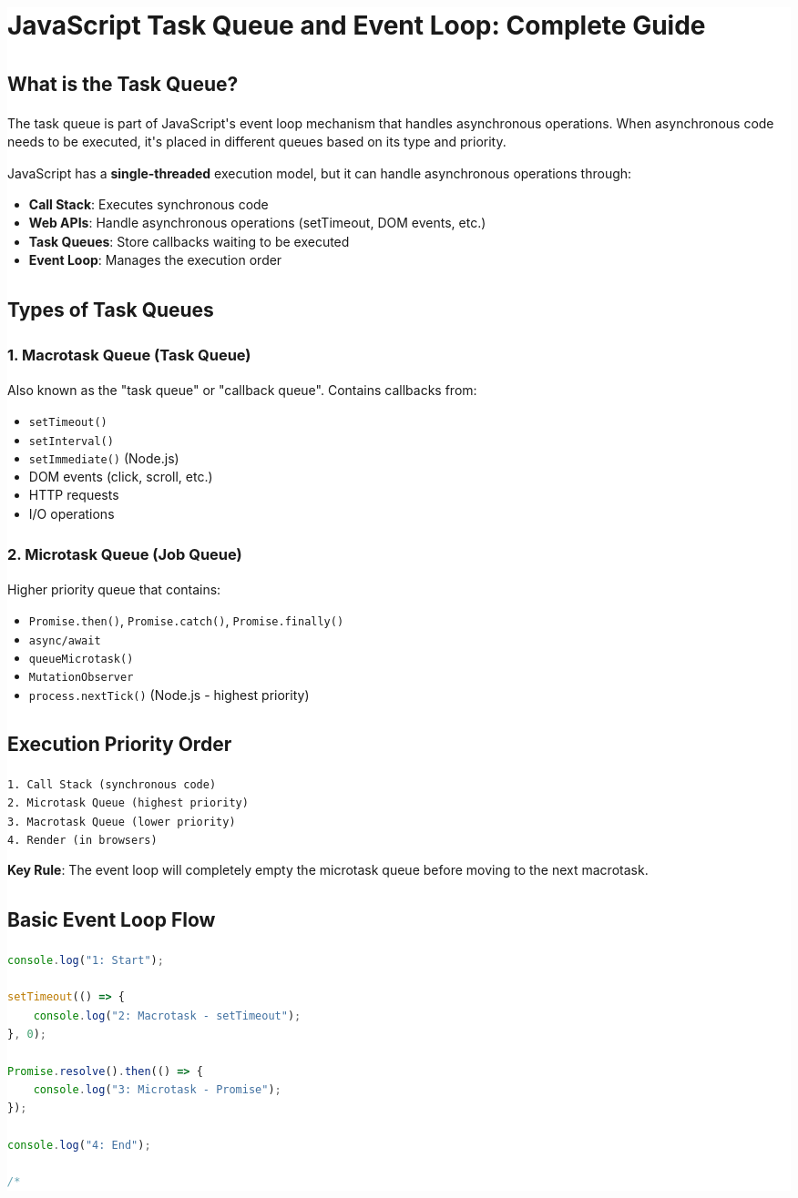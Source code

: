 # JavaScript Task Queue and Event Loop: Complete Guide

## What is the Task Queue?

The task queue is part of JavaScript's event loop mechanism that handles asynchronous operations. When asynchronous code needs to be executed, it's placed in different queues based on its type and priority.

JavaScript has a **single-threaded** execution model, but it can handle asynchronous operations through:
- **Call Stack**: Executes synchronous code
- **Web APIs**: Handle asynchronous operations (setTimeout, DOM events, etc.)
- **Task Queues**: Store callbacks waiting to be executed
- **Event Loop**: Manages the execution order

## Types of Task Queues

### 1. Macrotask Queue (Task Queue)
Also known as the "task queue" or "callback queue". Contains callbacks from:
- `setTimeout()`
- `setInterval()`
- `setImmediate()` (Node.js)
- DOM events (click, scroll, etc.)
- HTTP requests
- I/O operations

### 2. Microtask Queue (Job Queue)
Higher priority queue that contains:
- `Promise.then()`, `Promise.catch()`, `Promise.finally()`
- `async/await`
- `queueMicrotask()`
- `MutationObserver`
- `process.nextTick()` (Node.js - highest priority)

## Execution Priority Order

```
1. Call Stack (synchronous code)
2. Microtask Queue (highest priority)
3. Macrotask Queue (lower priority)
4. Render (in browsers)
```

**Key Rule**: The event loop will completely empty the microtask queue before moving to the next macrotask.

## Basic Event Loop Flow

```javascript
console.log("1: Start");

setTimeout(() => {
    console.log("2: Macrotask - setTimeout");
}, 0);

Promise.resolve().then(() => {
    console.log("3: Microtask - Promise");
});

console.log("4: End");

/*
```